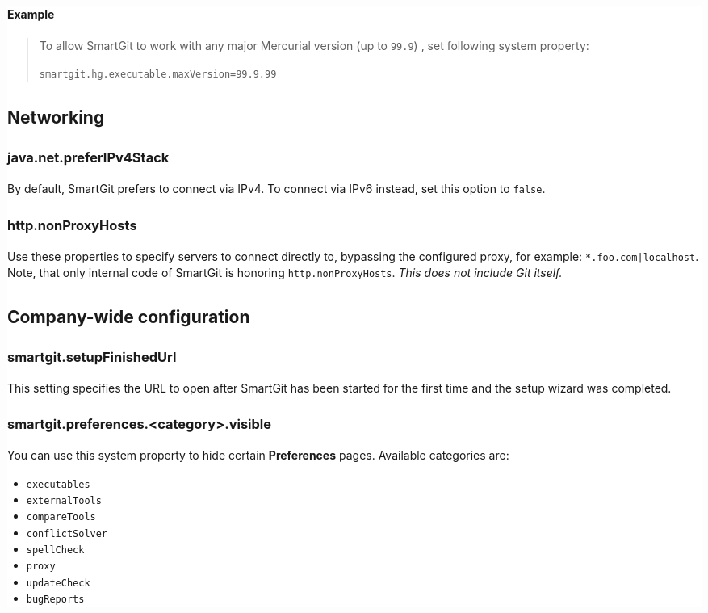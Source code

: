 

#### Example
>
>
>
>To allow SmartGit to work with any major Mercurial version (up
>to `99.9`) , set following system property:
>
>
>
>``` text
>smartgit.hg.executable.maxVersion=99.9.99
>```
>
>
>
>

## Networking

### java.net.preferIPv4Stack

By default, SmartGit prefers to connect via IPv4. To connect via IPv6
instead, set this option to `false`.

### http.nonProxyHosts

Use these properties to specify servers to connect directly to,
bypassing the configured proxy, for example: `*.foo.com|localhost`.
Note, that only internal code of SmartGit is honoring
`http.nonProxyHosts`. *This does not include Git itself.*

## Company-wide configuration

### smartgit.setupFinishedUrl

This setting specifies the URL to open after SmartGit has been started
for the first time and the setup wizard was completed.

### smartgit.preferences.\<category>.visible

You can use this system property to hide certain **Preferences** pages.
Available categories are:

-   `executables`
-   `externalTools`
-   `compareTools`
-   `conflictSolver`
-   `spellCheck`
-   `proxy`
-   `updateCheck`
-   `bugReports`
